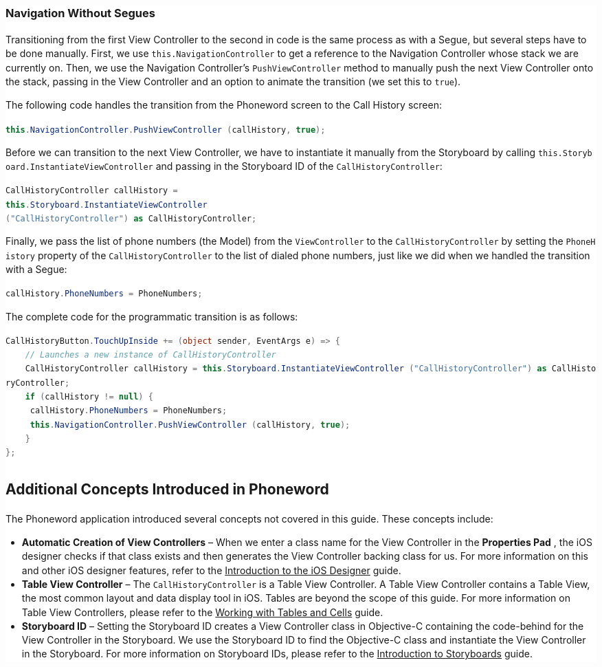 ### Navigation Without Segues

Transitioning from the first View Controller to the second in code is the same process as with a Segue, but several steps have to be done manually.
First, we use `this.NavigationController` to get a reference to the Navigation Controller whose stack we are currently on. Then, we use the Navigation
Controller’s `PushViewController` method to manually push the next View Controller onto the stack, passing in the View Controller and an option to animate
the transition (we set this to `true`).

The following code handles the transition from the Phoneword screen to the Call History screen:

```csharp
this.NavigationController.PushViewController (callHistory, true);
```

Before we can transition to the next View Controller, we have to instantiate it manually from the Storyboard by calling `this.Storyboard.InstantiateViewController`
and passing in the Storyboard ID of the `CallHistoryController`:

```csharp
CallHistoryController callHistory =
this.Storyboard.InstantiateViewController
("CallHistoryController") as CallHistoryController;
```

Finally, we pass the list of phone numbers (the Model) from the `ViewController` to the `CallHistoryController` by setting the `PhoneHistory`
property of the `CallHistoryController` to the list of dialed phone numbers, just like we did when we handled the transition with a Segue:

```csharp
callHistory.PhoneNumbers = PhoneNumbers;
```

The complete code for the programmatic transition is as follows:

```csharp
CallHistoryButton.TouchUpInside += (object sender, EventArgs e) => {
    // Launches a new instance of CallHistoryController
    CallHistoryController callHistory = this.Storyboard.InstantiateViewController ("CallHistoryController") as CallHistoryController;
    if (callHistory != null) {
     callHistory.PhoneNumbers = PhoneNumbers;
     this.NavigationController.PushViewController (callHistory, true);
    }
};
```

## Additional Concepts Introduced in Phoneword

The Phoneword application introduced several concepts not covered in this guide. These concepts include:

-  **Automatic Creation of View Controllers** – When we enter a class name for the View Controller in the  **Properties Pad** , the iOS designer checks if that class exists and then generates the View Controller backing class for us. For more information on this and other iOS designer features, refer to the  [Introduction to the iOS Designer](~/ios/user-interface/designer/introduction.md) guide.
-  **Table View Controller** – The  `CallHistoryController` is a Table View Controller. A Table View Controller contains a Table View, the most common layout and data display tool in iOS. Tables are beyond the scope of this guide. For more information on Table View Controllers, please refer to the  [Working with Tables and Cells](~/ios/user-interface/controls/tables/index.md) guide.
-   **Storyboard ID** – Setting the Storyboard ID creates a View Controller class in Objective-C containing the code-behind for the View Controller in the Storyboard. We use the Storyboard ID to find the Objective-C class and instantiate the View Controller in the Storyboard. For more information on Storyboard IDs, please refer to the  [Introduction to Storyboards](~/ios/user-interface/storyboards/index.md) guide.

